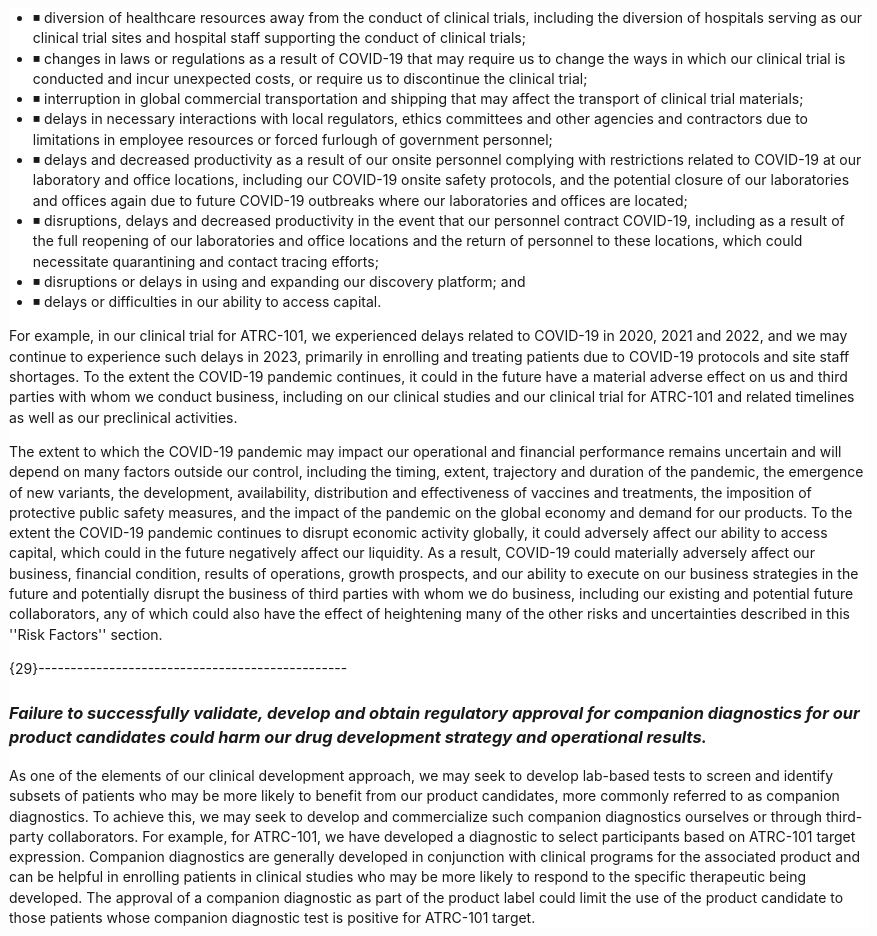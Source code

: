 - ◾ diversion of healthcare resources away from the conduct of clinical trials, including the diversion of hospitals serving as our clinical trial sites and hospital staff supporting the conduct of clinical trials;
- ◾ changes in laws or regulations as a result of COVID-19 that may require us to change the ways in which our clinical trial is conducted and incur unexpected costs, or require us to discontinue the clinical trial;
- ◾ interruption in global commercial transportation and shipping that may affect the transport of clinical trial materials;
- ◾ delays in necessary interactions with local regulators, ethics committees and other agencies and contractors due to limitations in employee resources or forced furlough of government personnel;
- ◾ delays and decreased productivity as a result of our onsite personnel complying with restrictions related to COVID-19 at our laboratory and office locations, including our COVID-19 onsite safety protocols, and the potential closure of our laboratories and offices again due to future COVID-19 outbreaks where our laboratories and offices are located;
- ◾ disruptions, delays and decreased productivity in the event that our personnel contract COVID-19, including as a result of the full reopening of our laboratories and office locations and the return of personnel to these locations, which could necessitate quarantining and contact tracing efforts;
- ◾ disruptions or delays in using and expanding our discovery platform; and
- ◾ delays or difficulties in our ability to access capital.

For example, in our clinical trial for ATRC-101, we experienced delays related to COVID-19 in 2020, 2021 and 2022, and we may continue to experience such delays in 2023, primarily in enrolling and treating patients due to COVID-19 protocols and site staff shortages. To the extent the COVID-19 pandemic continues, it could in the future have a material adverse effect on us and third parties with whom we conduct business, including on our clinical studies and our clinical trial for ATRC-101 and related timelines as well as our preclinical activities.

The extent to which the COVID-19 pandemic may impact our operational and financial performance remains uncertain and will depend on many factors outside our control, including the timing, extent, trajectory and duration of the pandemic, the emergence of new variants, the development, availability, distribution and effectiveness of vaccines and treatments, the imposition of protective public safety measures, and the impact of the pandemic on the global economy and demand for our products. To the extent the COVID-19 pandemic continues to disrupt economic activity globally, it could adversely affect our ability to access capital, which could in the future negatively affect our liquidity. As a result, COVID-19 could materially adversely affect our business, financial condition, results of operations, growth prospects, and our ability to execute on our business strategies in the future and potentially disrupt the business of third parties with whom we do business, including our existing and potential future collaborators, any of which could also have the effect of heightening many of the other risks and uncertainties described in this ''Risk Factors'' section.

{29}------------------------------------------------

### *Failure to successfully validate, develop and obtain regulatory approval for companion diagnostics for our product candidates could harm our drug development strategy and operational results.*

As one of the elements of our clinical development approach, we may seek to develop lab-based tests to screen and identify subsets of patients who may be more likely to benefit from our product candidates, more commonly referred to as companion diagnostics. To achieve this, we may seek to develop and commercialize such companion diagnostics ourselves or through third-party collaborators. For example, for ATRC-101, we have developed a diagnostic to select participants based on ATRC-101 target expression. Companion diagnostics are generally developed in conjunction with clinical programs for the associated product and can be helpful in enrolling patients in clinical studies who may be more likely to respond to the specific therapeutic being developed. The approval of a companion diagnostic as part of the product label could limit the use of the product candidate to those patients whose companion diagnostic test is positive for ATRC-101 target.
